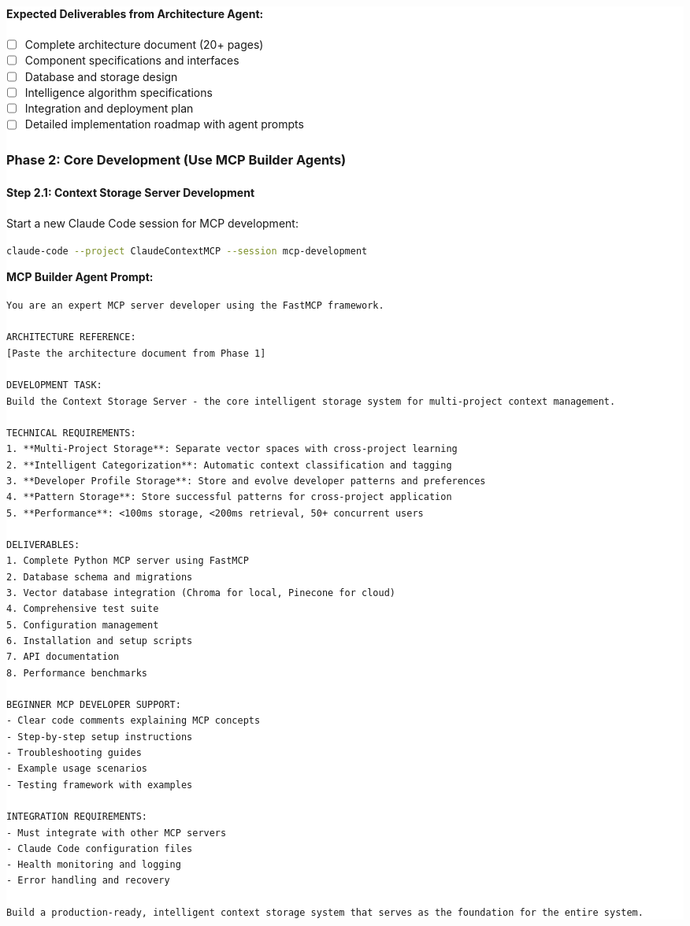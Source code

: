 #### Expected Deliverables from Architecture Agent:
- [ ] Complete architecture document (20+ pages)
- [ ] Component specifications and interfaces
- [ ] Database and storage design
- [ ] Intelligence algorithm specifications  
- [ ] Integration and deployment plan
- [ ] Detailed implementation roadmap with agent prompts

### Phase 2: Core Development (Use MCP Builder Agents)

#### Step 2.1: Context Storage Server Development
Start a new Claude Code session for MCP development:

```bash
claude-code --project ClaudeContextMCP --session mcp-development
```

**MCP Builder Agent Prompt:**
```
You are an expert MCP server developer using the FastMCP framework. 

ARCHITECTURE REFERENCE:
[Paste the architecture document from Phase 1]

DEVELOPMENT TASK:
Build the Context Storage Server - the core intelligent storage system for multi-project context management.

TECHNICAL REQUIREMENTS:
1. **Multi-Project Storage**: Separate vector spaces with cross-project learning
2. **Intelligent Categorization**: Automatic context classification and tagging
3. **Developer Profile Storage**: Store and evolve developer patterns and preferences
4. **Pattern Storage**: Store successful patterns for cross-project application
5. **Performance**: <100ms storage, <200ms retrieval, 50+ concurrent users

DELIVERABLES:
1. Complete Python MCP server using FastMCP
2. Database schema and migrations
3. Vector database integration (Chroma for local, Pinecone for cloud)
4. Comprehensive test suite
5. Configuration management
6. Installation and setup scripts
7. API documentation
8. Performance benchmarks

BEGINNER MCP DEVELOPER SUPPORT:
- Clear code comments explaining MCP concepts
- Step-by-step setup instructions
- Troubleshooting guides
- Example usage scenarios
- Testing framework with examples

INTEGRATION REQUIREMENTS:
- Must integrate with other MCP servers
- Claude Code configuration files
- Health monitoring and logging
- Error handling and recovery

Build a production-ready, intelligent context storage system that serves as the foundation for the entire system.
```
